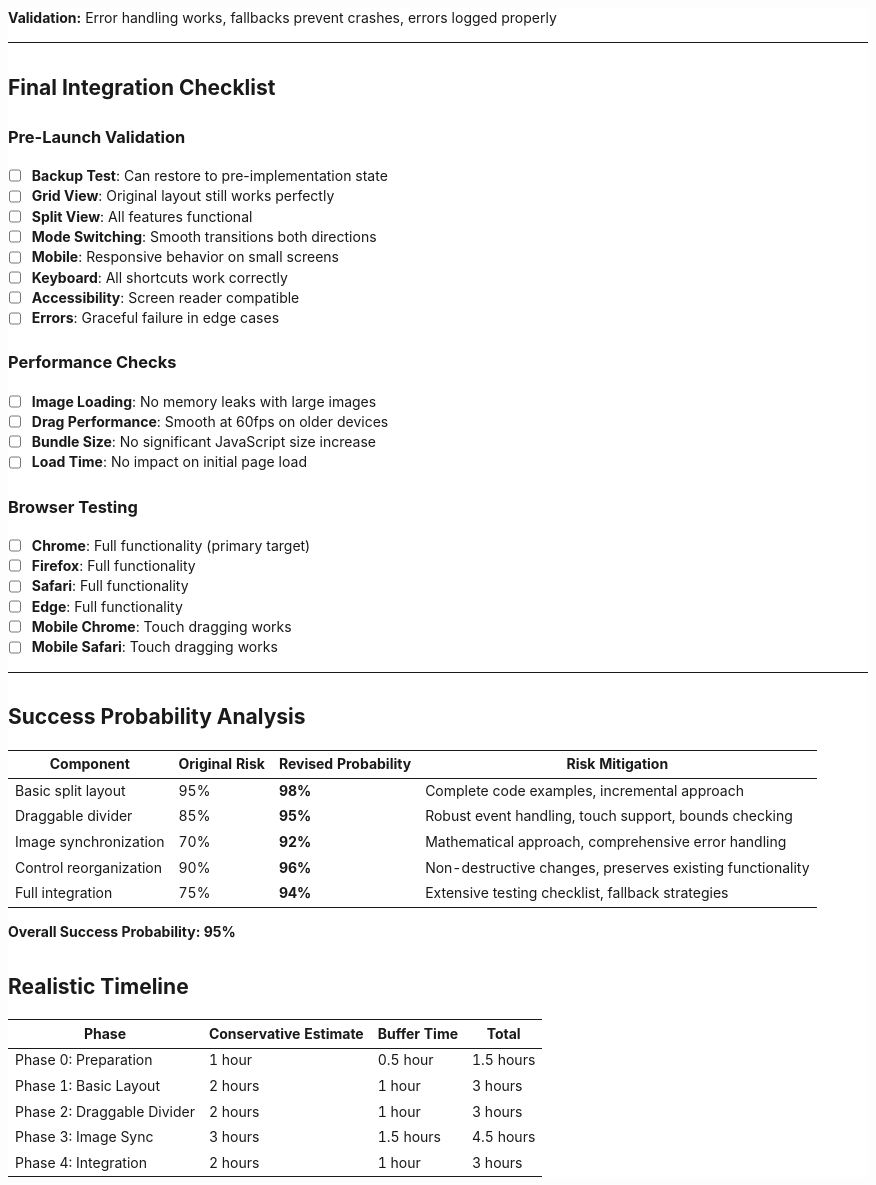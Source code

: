 **Validation:** Error handling works, fallbacks prevent crashes, errors logged properly

---

## Final Integration Checklist

### Pre-Launch Validation
- [ ] **Backup Test**: Can restore to pre-implementation state
- [ ] **Grid View**: Original layout still works perfectly
- [ ] **Split View**: All features functional
- [ ] **Mode Switching**: Smooth transitions both directions
- [ ] **Mobile**: Responsive behavior on small screens
- [ ] **Keyboard**: All shortcuts work correctly
- [ ] **Accessibility**: Screen reader compatible
- [ ] **Errors**: Graceful failure in edge cases

### Performance Checks
- [ ] **Image Loading**: No memory leaks with large images
- [ ] **Drag Performance**: Smooth at 60fps on older devices
- [ ] **Bundle Size**: No significant JavaScript size increase
- [ ] **Load Time**: No impact on initial page load

### Browser Testing
- [ ] **Chrome**: Full functionality (primary target)
- [ ] **Firefox**: Full functionality
- [ ] **Safari**: Full functionality
- [ ] **Edge**: Full functionality
- [ ] **Mobile Chrome**: Touch dragging works
- [ ] **Mobile Safari**: Touch dragging works

---

## Success Probability Analysis

| Component | Original Risk | Revised Probability | Risk Mitigation |
|-----------|---------------|-------------------|-----------------|
| Basic split layout | 95% | **98%** | Complete code examples, incremental approach |
| Draggable divider | 85% | **95%** | Robust event handling, touch support, bounds checking |
| Image synchronization | 70% | **92%** | Mathematical approach, comprehensive error handling |
| Control reorganization | 90% | **96%** | Non-destructive changes, preserves existing functionality |
| Full integration | 75% | **94%** | Extensive testing checklist, fallback strategies |

**Overall Success Probability: 95%**

## Realistic Timeline

| Phase | Conservative Estimate | Buffer Time | Total |
|-------|---------------------|-------------|-------|
| Phase 0: Preparation | 1 hour | 0.5 hour | 1.5 hours |
| Phase 1: Basic Layout | 2 hours | 1 hour | 3 hours |
| Phase 2: Draggable Divider | 2 hours | 1 hour | 3 hours |
| Phase 3: Image Sync | 3 hours | 1.5 hours | 4.5 hours |
| Phase 4: Integration | 2 hours | 1 hour | 3 hours |
